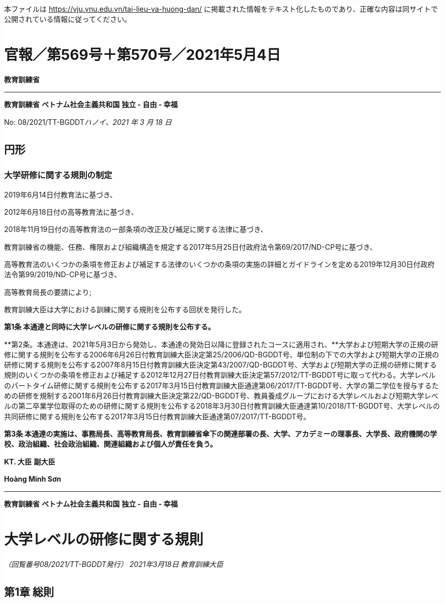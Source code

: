 本ファイルは https://vju.vnu.edu.vn/tai-lieu-va-huong-dan/ に掲載された情報をテキスト化したものであり、正確な内容は同サイトで公開されている情報に従ってください。

# 官報／第569号＋第570号／2021年5月4日

**教育訓練省**

------------------------------------------------------------------------

**教育訓練省** **ベトナム社会主義共和国** **独立 - 自由 - 幸福**

No: 08/2021/TT-BGDDT*ハノイ、2021 年 3 月 18 日*

## 円形

### 大学研修に関する規則の制定

2019年6月14日付教育法に基づき、

2012年6月18日付の高等教育法に基づき、

2018年11月19日付の高等教育法の一部条項の改正及び補足に関する法律に基づき、

教育訓練省の機能、任務、権限および組織構造を規定する2017年5月25日付政府法令第69/2017/ND-CP号に基づき、

高等教育法のいくつかの条項を修正および補足する法律のいくつかの条項の実施の詳細とガイドラインを定める2019年12月30日付政府法令第99/2019/ND-CP号に基づき、

高等教育局長の要請により;

教育訓練大臣は大学における訓練に関する規則を公布する回状を発行した。

**第1条 本通達と同時に大学レベルの研修に関する規則を公布する。**

**第2条。本通達は、2021年5月3日から発効し、本通達の発効日以降に登録されたコースに適用され、**大学および短期大学の正規の研修に関する規則を公布する2006年6月26日付教育訓練大臣決定第25/2006/QD-BGDDT号、単位制の下での大学および短期大学の正規の研修に関する規則を公布する2007年8月15日付教育訓練大臣決定第43/2007/QD-BGDDT号、大学および短期大学の正規の研修に関する規則のいくつかの条項を修正および補足する2012年12月27日付教育訓練大臣決定第57/2012/TT-BGDDT号に取って代わる。大学レベルのパートタイム研修に関する規則を公布する2017年3月15日付教育訓練大臣通達第06/2017/TT-BGDDT号、大学の第二学位を授与するための研修を規制する2001年6月26日付教育訓練大臣決定第22/QD-BGDDT号、教員養成グループにおける大学レベルおよび短期大学レベルの第二卒業学位取得のための研修に関する規則を公布する2018年3月30日付教育訓練大臣通達第10/2018/TT-BGDDT号、大学レベルの共同研修に関する規則を公布する2017年3月15日付教育訓練大臣通達第07/2017/TT-BGDDT号。

**第3条
本通達の実施は、事務局長、高等教育局長、教育訓練省傘下の関連部署の長、大学、アカデミーの理事長、大学長、政府機関の学校、政治組織、社会政治組織、関連組織および個人が責任を負う。**

**KT. 大臣** **副大臣**

**Hoàng Minh Sơn**

------------------------------------------------------------------------

**教育訓練省** **ベトナム社会主義共和国** **独立 - 自由 - 幸福**

# 大学レベルの研修に関する規則

*（回覧番号08/2021/TT-BGDDT発行）* *2021年3月18日 教育訓練大臣*

## 第1章 総則
